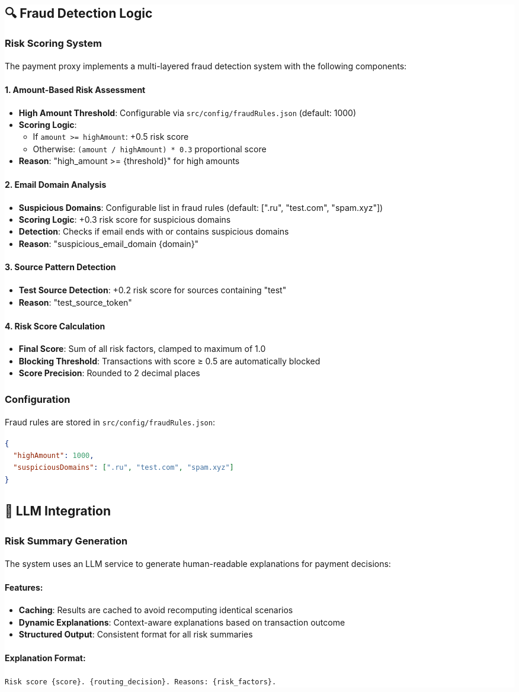 ## 🔍 Fraud Detection Logic

### Risk Scoring System

The payment proxy implements a multi-layered fraud detection system with the following components:

#### 1. Amount-Based Risk Assessment
- **High Amount Threshold**: Configurable via `src/config/fraudRules.json` (default: 1000)
- **Scoring Logic**:
  - If `amount >= highAmount`: +0.5 risk score
  - Otherwise: `(amount / highAmount) * 0.3` proportional score
- **Reason**: "high_amount >= {threshold}" for high amounts

#### 2. Email Domain Analysis
- **Suspicious Domains**: Configurable list in fraud rules (default: [".ru", "test.com", "spam.xyz"])
- **Scoring Logic**: +0.3 risk score for suspicious domains
- **Detection**: Checks if email ends with or contains suspicious domains
- **Reason**: "suspicious_email_domain {domain}"

#### 3. Source Pattern Detection
- **Test Source Detection**: +0.2 risk score for sources containing "test"
- **Reason**: "test_source_token"

#### 4. Risk Score Calculation
- **Final Score**: Sum of all risk factors, clamped to maximum of 1.0
- **Blocking Threshold**: Transactions with score ≥ 0.5 are automatically blocked
- **Score Precision**: Rounded to 2 decimal places

### Configuration

Fraud rules are stored in `src/config/fraudRules.json`:
```json
{
  "highAmount": 1000,
  "suspiciousDomains": [".ru", "test.com", "spam.xyz"]
}
```

## 🤖 LLM Integration

### Risk Summary Generation

The system uses an LLM service to generate human-readable explanations for payment decisions:

#### Features:
- **Caching**: Results are cached to avoid recomputing identical scenarios
- **Dynamic Explanations**: Context-aware explanations based on transaction outcome
- **Structured Output**: Consistent format for all risk summaries

#### Explanation Format:
```
Risk score {score}. {routing_decision}. Reasons: {risk_factors}.
```
